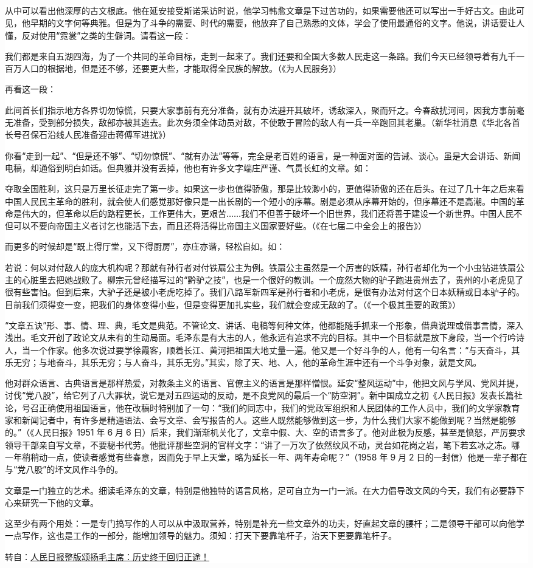 从中可以看出他深厚的古文根底。他在延安接受斯诺采访时说，他学习韩愈文章是下过苦功的，如果需要他还可以写出一手好古文。由此可见，他早期的文字何等典雅。但是为了斗争的需要、时代的需要，他放弃了自己熟悉的文体，学会了使用最通俗的文字。他说，讲话要让人懂，反对使用“霓裳”之类的生僻词。请看这一段：

我们都是来自五湖四海，为了一个共同的革命目标，走到一起来了。我们还要和全国大多数人民走这一条路。我们今天已经领导着有九千一百万人口的根据地，但是还不够，还要更大些，才能取得全民族的解放。（《为人民服务》）

再看这一段：

此间首长们指示地方各界切勿惊慌，只要大家事前有充分准备，就有办法避开其破坏，诱敌深入，聚而歼之。今春敌扰河间，因我方事前毫无准备，受到部分损失，敌部亦被其逃去。此次务须全体动员对敌，不使敢于冒险的敌人有一兵一卒跑回其老巢。（新华社消息《华北各首长号召保石沿线人民准备迎击蒋傅军进扰》）

你看“走到一起”、“但是还不够”、“切勿惊慌”、“就有办法”等等，完全是老百姓的语言，是一种面对面的告诫、谈心。虽是大会讲话、新闻电稿，却通俗到明白如话。但典雅并没有丢掉，他也有许多文字端庄严谨、气贯长虹的文章。如：

夺取全国胜利，这只是万里长征走完了第一步。如果这一步也值得骄傲，那是比较渺小的，更值得骄傲的还在后头。在过了几十年之后来看中国人民民主革命的胜利，就会使人们感觉那好像只是一出长剧的一个短小的序幕。剧是必须从序幕开始的，但序幕还不是高潮。中国的革命是伟大的，但革命以后的路程更长，工作更伟大，更艰苦……我们不但善于破坏一个旧世界，我们还将善于建设一个新世界。中国人民不但可以不要向帝国主义者讨乞也能活下去，而且还将活得比帝国主义国家要好些。（《在七届二中全会上的报告》）

而更多的时候却是“既上得厅堂，又下得厨房”，亦庄亦谐，轻松自如。如：

若说：何以对付敌人的庞大机构呢？那就有孙行者对付铁扇公主为例。铁扇公主虽然是一个厉害的妖精，孙行者却化为一个小虫钻进铁扇公主的心脏里去把她战败了。柳宗元曾经描写过的“黔驴之技”，也是一个很好的教训。一个庞然大物的驴子跑进贵州去了，贵州的小老虎见了很有些害怕。但到后来，大驴子还是被小老虎吃掉了。我们八路军新四军是孙行者和小老虎，是很有办法对付这个日本妖精或日本驴子的。目前我们须得变一变，把我们的身体变得小些，但是变得更加扎实些，我们就会变成无敌的了。（《一个极其重要的政策》）

“文章五诀”形、事、情、理、典，毛文是典范。不管论文、讲话、电稿等何种文体，他都能随手抓来一个形象，借典说理或借事言情，深入浅出。毛文开创了政论文从未有的生动局面。毛泽东是有大志的人，他永远有追求不完的目标。其中一个目标就是放下身段，当一个行吟诗人，当一个作家。他多次说过要学徐霞客，顺着长江、黄河把祖国大地丈量一遍。他又是一个好斗争的人，他有一句名言：“与天奋斗，其乐无穷；与地奋斗，其乐无穷；与人奋斗，其乐无穷。”其实，除了天、地、人，他的革命生涯中还有一个斗争对象，就是文风。

他对群众语言、古典语言是那样热爱，对教条主义的语言、官僚主义的语言是那样憎恨。延安“整风运动”中，他把文风与学风、党风并提，讨伐“党八股”，给它列了八大罪状，说它是对五四运动的反动，是不良党风的最后一个“防空洞”。新中国成立之初《人民日报》发表长篇社论，号召正确使用祖国语言，他在改稿时特别加了一句：“我们的同志中，我们的党政军组织和人民团体的工作人员中，我们的文学家教育家和新闻记者中，有许多是精通语法、会写文章、会写报告的人。这些人既然能够做到这一步，为什么我们大家不能做到呢？当然是能够的。”（《人民日报》1951 年 6 月 6 日）后来，我们渐渐机关化了，文章中假、大、空的语言多了。他对此极为反感，甚至是愤怒，严厉要求领导干部亲自写文章，不要秘书代劳。他批评那些空洞的官样文字：“讲了一万次了依然纹风不动，灵台如花岗之岩，笔下若玄冰之冻。哪一年稍稍动一点，使读者感觉有些春意，因而免于早上天堂，略为延长一年、两年寿命呢？”（1958 年 9 月 2 日的一封信）他是一辈子都在与“党八股”的坏文风作斗争的。

文章是一门独立的艺术。细读毛泽东的文章，特别是他独特的语言风格，足可自立为一门一派。在大力倡导改文风的今天，我们有必要静下心来研究一下他的文章。

这至少有两个用处：一是专门搞写作的人可以从中汲取营养，特别是补充一些文章外的功夫，好直起文章的腰杆；二是领导干部可以向他学一点写作，这也是工作的一部分，能增加领导的魅力。须知：打天下要靠笔杆子，治天下更要靠笔杆子。

转自：[人民日报整版颂扬毛主席：历史终于回归正途！](https://www.yidianzixun.com/article/0KqlEvID?ref=browser_news&s=mb&cp=cn-yidian-news-v2&docid=0KqlEvID&itemtype=news&cateCode=rec&category=历史)